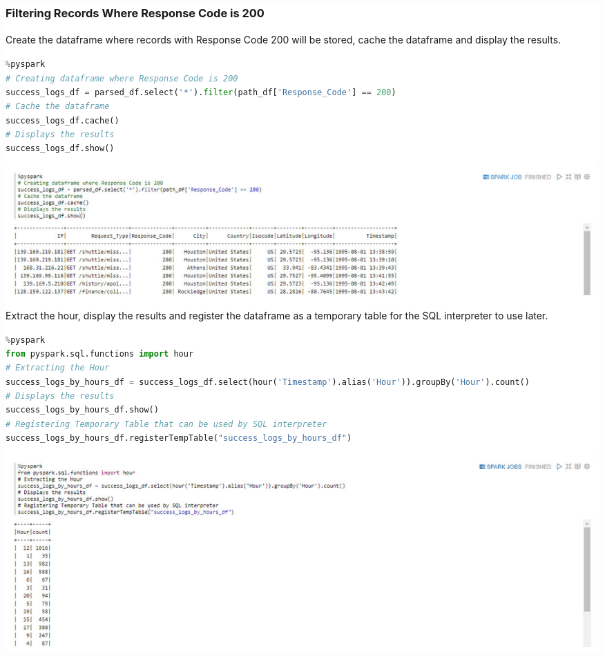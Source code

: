 ### Filtering Records Where Response Code is 200

Create the dataframe where records with Response Code 200 will be stored, cache the dataframe and display the results.

~~~python
%pyspark
# Creating dataframe where Response Code is 200
success_logs_df = parsed_df.select('*').filter(path_df['Response_Code'] == 200)
# Cache the dataframe
success_logs_df.cache()
# Displays the results
success_logs_df.show()
~~~

![filter_for_response_code200](assets/images/cleaning-raw-nasa-log-data/filter_for_response_code200.jpg)

Extract the hour, display the results and register the dataframe as a temporary table for the SQL interpreter to use later.

~~~python
%pyspark
from pyspark.sql.functions import hour
# Extracting the Hour
success_logs_by_hours_df = success_logs_df.select(hour('Timestamp').alias('Hour')).groupBy('Hour').count()
# Displays the results
success_logs_by_hours_df.show()
# Registering Temporary Table that can be used by SQL interpreter
success_logs_by_hours_df.registerTempTable("success_logs_by_hours_df")
~~~

![extract_hour_display_results](assets/images/cleaning-raw-nasa-log-data/extract_hour_display_results.jpg)
